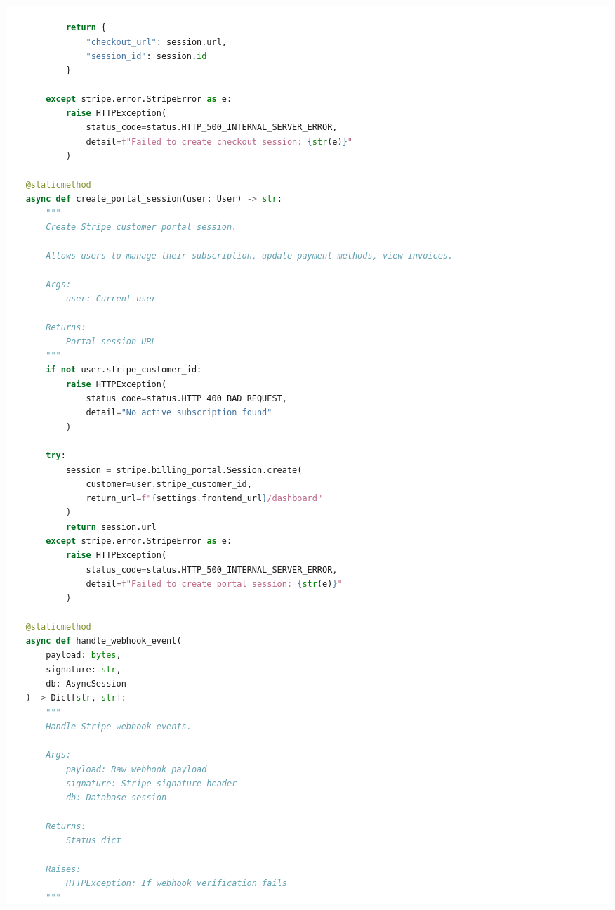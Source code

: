 ```python
            
            return {
                "checkout_url": session.url,
                "session_id": session.id
            }
            
        except stripe.error.StripeError as e:
            raise HTTPException(
                status_code=status.HTTP_500_INTERNAL_SERVER_ERROR,
                detail=f"Failed to create checkout session: {str(e)}"
            )
    
    @staticmethod
    async def create_portal_session(user: User) -> str:
        """
        Create Stripe customer portal session.
        
        Allows users to manage their subscription, update payment methods, view invoices.
        
        Args:
            user: Current user
        
        Returns:
            Portal session URL
        """
        if not user.stripe_customer_id:
            raise HTTPException(
                status_code=status.HTTP_400_BAD_REQUEST,
                detail="No active subscription found"
            )
        
        try:
            session = stripe.billing_portal.Session.create(
                customer=user.stripe_customer_id,
                return_url=f"{settings.frontend_url}/dashboard"
            )
            return session.url
        except stripe.error.StripeError as e:
            raise HTTPException(
                status_code=status.HTTP_500_INTERNAL_SERVER_ERROR,
                detail=f"Failed to create portal session: {str(e)}"
            )
    
    @staticmethod
    async def handle_webhook_event(
        payload: bytes,
        signature: str,
        db: AsyncSession
    ) -> Dict[str, str]:
        """
        Handle Stripe webhook events.
        
        Args:
            payload: Raw webhook payload
            signature: Stripe signature header
            db: Database session
        
        Returns:
            Status dict
        
        Raises:
            HTTPException: If webhook verification fails
        """
```